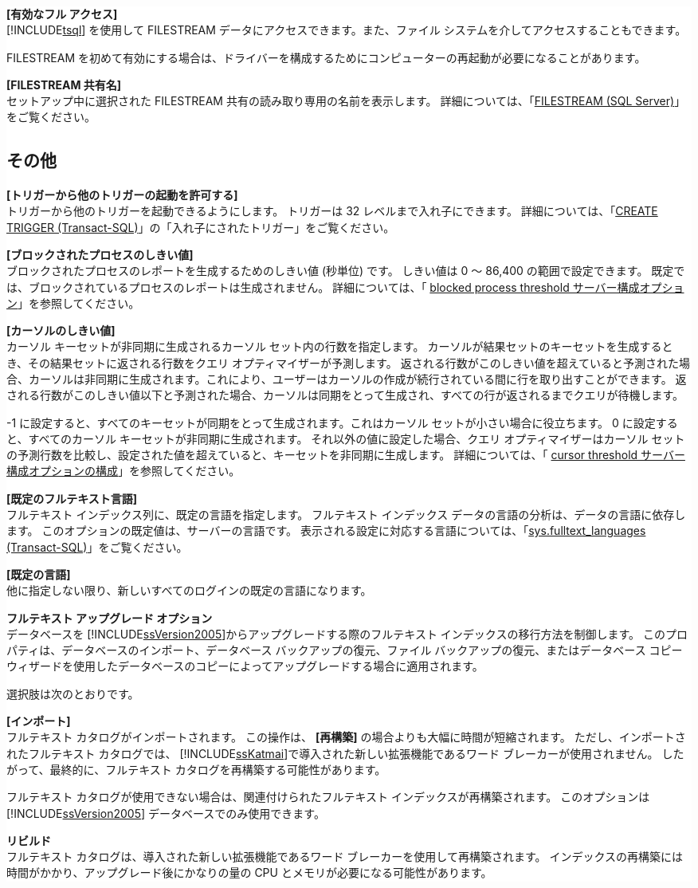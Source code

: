  **[有効なフル アクセス]**  
 [!INCLUDE[tsql](../../includes/tsql-md.md)] を使用して FILESTREAM データにアクセスできます。また、ファイル システムを介してアクセスすることもできます。  
  
 FILESTREAM を初めて有効にする場合は、ドライバーを構成するためにコンピューターの再起動が必要になることがあります。  
  
 **[FILESTREAM 共有名]**  
 セットアップ中に選択された FILESTREAM 共有の読み取り専用の名前を表示します。 詳細については、「[FILESTREAM &#40;SQL Server&#41;](../../relational-databases/blob/filestream-sql-server.md)」をご覧ください。  
  
## <a name="miscellaneous"></a>その他  
 **[トリガーから他のトリガーの起動を許可する]**  
 トリガーから他のトリガーを起動できるようにします。 トリガーは 32 レベルまで入れ子にできます。 詳細については、「[CREATE TRIGGER &#40;Transact-SQL&#41;](/sql/t-sql/statements/create-trigger-transact-sql)」の「入れ子にされたトリガー」をご覧ください。  
  
 **[ブロックされたプロセスのしきい値]**  
 ブロックされたプロセスのレポートを生成するためのしきい値 (秒単位) です。 しきい値は 0 ～ 86,400 の範囲で設定できます。 既定では、ブロックされているプロセスのレポートは生成されません。 詳細については、「 [blocked process threshold サーバー構成オプション](blocked-process-threshold-server-configuration-option.md)」を参照してください。  
  
 **[カーソルのしきい値]**  
 カーソル キーセットが非同期に生成されるカーソル セット内の行数を指定します。 カーソルが結果セットのキーセットを生成するとき、その結果セットに返される行数をクエリ オプティマイザーが予測します。 返される行数がこのしきい値を超えていると予測された場合、カーソルは非同期に生成されます。これにより、ユーザーはカーソルの作成が続行されている間に行を取り出すことができます。 返される行数がこのしきい値以下と予測された場合、カーソルは同期をとって生成され、すべての行が返されるまでクエリが待機します。  
  
 -1 に設定すると、すべてのキーセットが同期をとって生成されます。これはカーソル セットが小さい場合に役立ちます。 0 に設定すると、すべてのカーソル キーセットが非同期に生成されます。 それ以外の値に設定した場合、クエリ オプティマイザーはカーソル セットの予測行数を比較し、設定された値を超えていると、キーセットを非同期に生成します。 詳細については、「 [cursor threshold サーバー構成オプションの構成](configure-the-cursor-threshold-server-configuration-option.md)」を参照してください。  
  
 **[既定のフルテキスト言語]**  
 フルテキスト インデックス列に、既定の言語を指定します。 フルテキスト インデックス データの言語の分析は、データの言語に依存します。 このオプションの既定値は、サーバーの言語です。 表示される設定に対応する言語については、「[sys.fulltext_languages &#40;Transact-SQL&#41;](/sql/relational-databases/system-catalog-views/sys-fulltext-languages-transact-sql)」をご覧ください。  
  
 **[既定の言語]**  
 他に指定しない限り、新しいすべてのログインの既定の言語になります。  
  
 **フルテキスト アップグレード オプション**  
 データベースを [!INCLUDE[ssVersion2005](../../includes/ssversion2005-md.md)]からアップグレードする際のフルテキスト インデックスの移行方法を制御します。 このプロパティは、データベースのインポート、データベース バックアップの復元、ファイル バックアップの復元、またはデータベース コピー ウィザードを使用したデータベースのコピーによってアップグレードする場合に適用されます。  
  
 選択肢は次のとおりです。  
  
 **[インポート]**  
 フルテキスト カタログがインポートされます。 この操作は、 **[再構築]** の場合よりも大幅に時間が短縮されます。 ただし、インポートされたフルテキスト カタログでは、 [!INCLUDE[ssKatmai](../../includes/sskatmai-md.md)]で導入された新しい拡張機能であるワード ブレーカーが使用されません。 したがって、最終的に、フルテキスト カタログを再構築する可能性があります。  
  
 フルテキスト カタログが使用できない場合は、関連付けられたフルテキスト インデックスが再構築されます。 このオプションは [!INCLUDE[ssVersion2005](../../includes/ssversion2005-md.md)] データベースでのみ使用できます。  
  
 **リビルド**  
 フルテキスト カタログは、導入された新しい拡張機能であるワード ブレーカーを使用して再構築されます。 インデックスの再構築には時間がかかり、アップグレード後にかなりの量の CPU とメモリが必要になる可能性があります。  
  